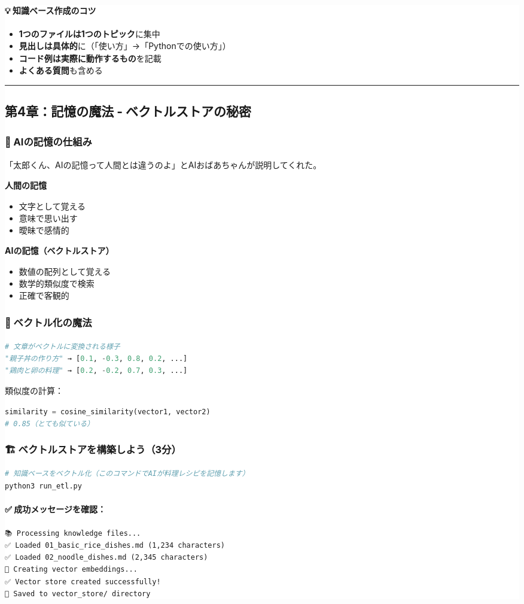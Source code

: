 #### 💡 知識ベース作成のコツ
- **1つのファイルは1つのトピック**に集中
- **見出しは具体的**に（「使い方」→「Pythonでの使い方」）
- **コード例は実際に動作するもの**を記載
- **よくある質問**も含める

---

## 第4章：記憶の魔法 - ベクトルストアの秘密

### 🧠 AIの記憶の仕組み

「太郎くん、AIの記憶って人間とは違うのよ」とAIおばあちゃんが説明してくれた。

**人間の記憶**
- 文字として覚える
- 意味で思い出す
- 曖昧で感情的

**AIの記憶（ベクトルストア）**
- 数値の配列として覚える
- 数学的類似度で検索
- 正確で客観的

### 🔢 ベクトル化の魔法

```python
# 文章がベクトルに変換される様子
"親子丼の作り方" → [0.1, -0.3, 0.8, 0.2, ...]
"鶏肉と卵の料理" → [0.2, -0.2, 0.7, 0.3, ...]
```

類似度の計算：
```python
similarity = cosine_similarity(vector1, vector2)
# 0.85（とても似ている）
```

### 🏗️ ベクトルストアを構築しよう（3分）

```bash
# 知識ベースをベクトル化（このコマンドでAIが料理レシピを記憶します）
python3 run_etl.py
```

#### ✅ 成功メッセージを確認：
```
📚 Processing knowledge files...
✅ Loaded 01_basic_rice_dishes.md (1,234 characters)
✅ Loaded 02_noodle_dishes.md (2,345 characters)
🔄 Creating vector embeddings...
✅ Vector store created successfully!
💾 Saved to vector_store/ directory
```
